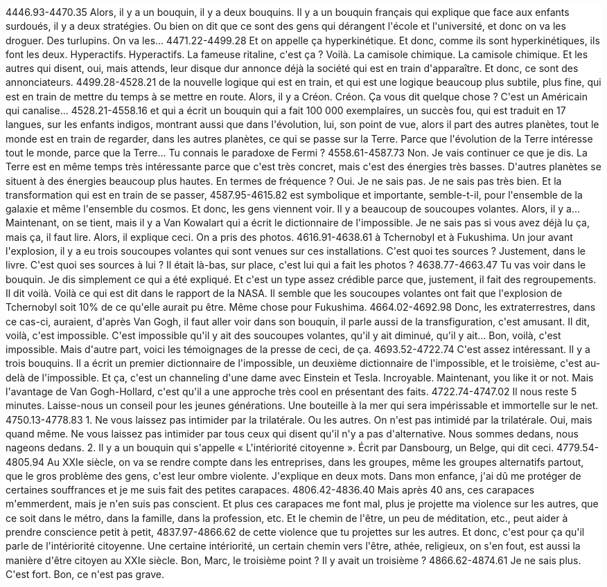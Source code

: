 4446.93-4470.35   Alors, il y a un bouquin, il y a deux bouquins. Il y a un bouquin français qui explique que face aux enfants surdoués, il y a deux stratégies. Ou bien on dit que ce sont des gens qui dérangent l'école et l'université, et donc on va les droguer. Des turlupins. On va les...
4471.22-4499.28   Et on appelle ça hyperkinétique. Et donc, comme ils sont hyperkinétiques, ils font les deux. Hyperactifs. Hyperactifs. La fameuse ritaline, c'est ça ? Voilà. La camisole chimique. La camisole chimique. Et les autres qui disent, oui, mais attends, leur disque dur annonce déjà la société qui est en train d'apparaître. Et donc, ce sont des annonciateurs.
4499.28-4528.21   de la nouvelle logique qui est en train, et qui est une logique beaucoup plus subtile, plus fine, qui est en train de mettre du temps à se mettre en route. Alors, il y a Créon. Créon. Ça vous dit quelque chose ? C'est un Américain qui canalise...
4528.21-4558.16   et qui a écrit un bouquin qui a fait 100 000 exemplaires, un succès fou, qui est traduit en 17 langues, sur les enfants indigos, montrant aussi que dans l'évolution, lui, son point de vue, alors il part des autres planètes, tout le monde est en train de regarder, dans les autres planètes, ce qui se passe sur la Terre. Parce que l'évolution de la Terre intéresse tout le monde, parce que la Terre... Tu connais le paradoxe de Fermi ?
4558.61-4587.73   Non. Je vais continuer ce que je dis. La Terre est en même temps très intéressante parce que c'est très concret, mais c'est des énergies très basses. D'autres planètes se situent à des énergies beaucoup plus hautes. En termes de fréquence ? Oui. Je ne sais pas. Je ne sais pas très bien. Et la transformation qui est en train de se passer,
4587.95-4615.82   est symbolique et importante, semble-t-il, pour l'ensemble de la galaxie et même l'ensemble du cosmos. Et donc, les gens viennent voir. Il y a beaucoup de soucoupes volantes. Alors, il y a... Maintenant, on se tient, mais il y a Van Kowalart qui a écrit le dictionnaire de l'impossible. Je ne sais pas si vous avez déjà lu ça, mais ça, il faut lire. Alors, il explique ceci. On a pris des photos.
4616.91-4638.61   à Tchernobyl et à Fukushima. Un jour avant l'explosion, il y a eu trois soucoupes volantes qui sont venues sur ces installations. C'est quoi tes sources ? Justement, dans le livre. C'est quoi ses sources à lui ? Il était là-bas, sur place, c'est lui qui a fait les photos ?
4638.77-4663.47   Tu vas voir dans le bouquin. Je dis simplement ce qui a été expliqué. Et c'est un type assez crédible parce que, justement, il fait des regroupements. Il dit voilà. Voilà ce qui est dit dans le rapport de la NASA. Il semble que les soucoupes volantes ont fait que l'explosion de Tchernobyl soit 10% de ce qu'elle aurait pu être. Même chose pour Fukushima.
4664.02-4692.98   Donc, les extraterrestres, dans ce cas-ci, auraient, d'après Van Gogh, il faut aller voir dans son bouquin, il parle aussi de la transfiguration, c'est amusant. Il dit, voilà, c'est impossible. C'est impossible qu'il y ait des soucoupes volantes, qu'il y ait diminué, qu'il y ait... Bon, voilà, c'est impossible. Mais d'autre part, voici les témoignages de la presse de ceci, de ça.
4693.52-4722.74   C'est assez intéressant. Il y a trois bouquins. Il a écrit un premier dictionnaire de l'impossible, un deuxième dictionnaire de l'impossible, et le troisième, c'est au-delà de l'impossible. Et ça, c'est un channeling d'une dame avec Einstein et Tesla. Incroyable. Maintenant, you like it or not. Mais l'avantage de Van Gogh-Hollard, c'est qu'il a une approche très cool en présentant des faits.
4722.74-4747.02   Il nous reste 5 minutes. Laisse-nous un conseil pour les jeunes générations. Une bouteille à la mer qui sera impérissable et immortelle sur le net.
4750.13-4778.83   1. Ne vous laissez pas intimider par la trilatérale. Ou les autres. On n'est pas intimidé par la trilatérale. Oui, mais quand même. Ne vous laissez pas intimider par tous ceux qui disent qu'il n'y a pas d'alternative. Nous sommes dedans, nous nageons dedans. 2. Il y a un bouquin qui s'appelle « L'intériorité citoyenne ». Écrit par Dansbourg, un Belge, qui dit ceci.
4779.54-4805.94   Au XXIe siècle, on va se rendre compte dans les entreprises, dans les groupes, même les groupes alternatifs partout, que le gros problème des gens, c'est leur ombre violente. J'explique en deux mots. Dans mon enfance, j'ai dû me protéger de certaines souffrances et je me suis fait des petites carapaces.
4806.42-4836.40   Mais après 40 ans, ces carapaces m'emmerdent, mais je n'en suis pas conscient. Et plus ces carapaces me font mal, plus je projette ma violence sur les autres, que ce soit dans le métro, dans la famille, dans la profession, etc. Et le chemin de l'être, un peu de méditation, etc., peut aider à prendre conscience petit à petit,
4837.97-4866.62   de cette violence que tu projettes sur les autres. Et donc, c'est pour ça qu'il parle de l'intériorité citoyenne. Une certaine intériorité, un certain chemin vers l'être, athée, religieux, on s'en fout, est aussi la manière d'être citoyen au XXIe siècle. Bon, Marc, le troisième point ? Il y avait un troisième ?
4866.62-4874.61   Je ne sais plus. C'est fort. Bon, ce n'est pas grave.